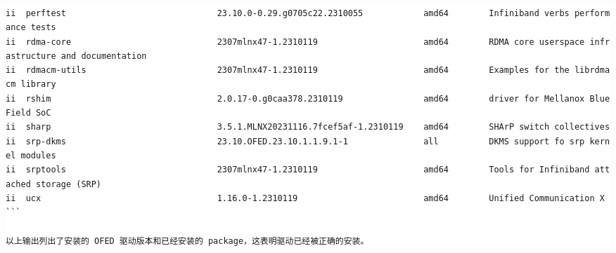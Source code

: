     ii  perftest                              23.10.0-0.29.g0705c22.2310055            amd64        Infiniband verbs performance tests
    ii  rdma-core                             2307mlnx47-1.2310119                     amd64        RDMA core userspace infrastructure and documentation
    ii  rdmacm-utils                          2307mlnx47-1.2310119                     amd64        Examples for the librdmacm library
    ii  rshim                                 2.0.17-0.g0caa378.2310119                amd64        driver for Mellanox BlueField SoC
    ii  sharp                                 3.5.1.MLNX20231116.7fcef5af-1.2310119    amd64        SHArP switch collectives
    ii  srp-dkms                              23.10.OFED.23.10.1.1.9.1-1               all          DKMS support fo srp kernel modules
    ii  srptools                              2307mlnx47-1.2310119                     amd64        Tools for Infiniband attached storage (SRP)
    ii  ucx                                   1.16.0-1.2310119                         amd64        Unified Communication X
    ```

    以上输出列出了安装的 OFED 驱动版本和已经安装的 package，这表明驱动已经被正确的安装。
